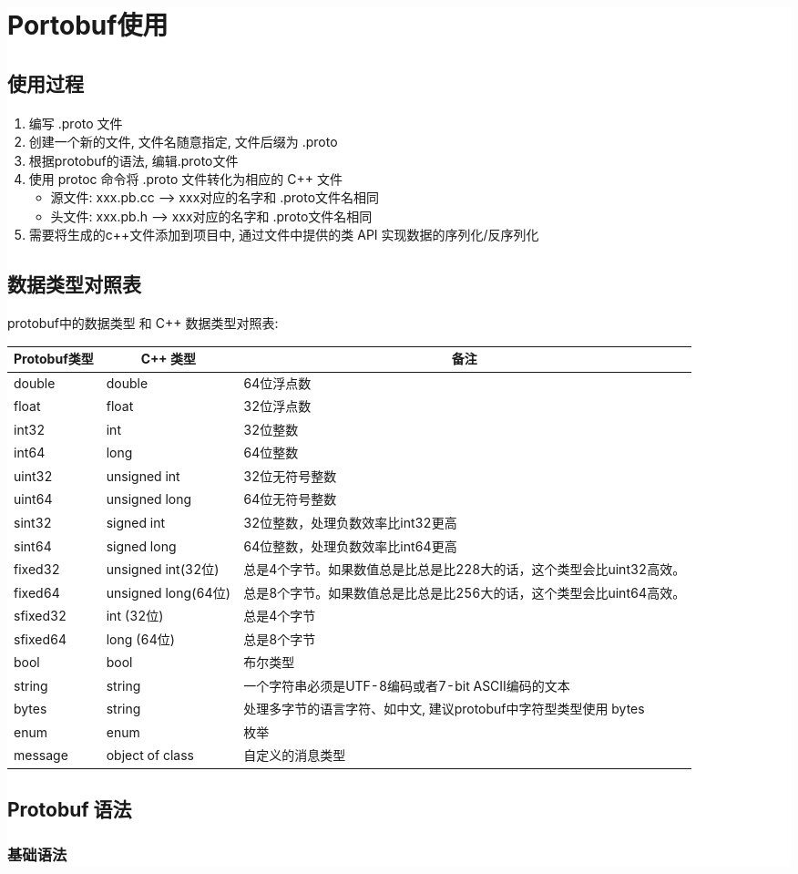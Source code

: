# Portobuf使用
## 使用过程
1. 编写 .proto 文件
2. 创建一个新的文件, 文件名随意指定, 文件后缀为 .proto
3. 根据protobuf的语法, 编辑.proto文件
4. 使用 protoc 命令将 .proto 文件转化为相应的 C++ 文件
    - 源文件: xxx.pb.cc –> xxx对应的名字和 .proto文件名相同
    - 头文件: xxx.pb.h –> xxx对应的名字和 .proto文件名相同
5. 需要将生成的c++文件添加到项目中, 通过文件中提供的类 API 实现数据的序列化/反序列化

## 数据类型对照表
protobuf中的数据类型 和 C++ 数据类型对照表:

| Protobuf类型 | C++ 类型 | 备注 |
| --- | --- | --- |
| double | double | 64位浮点数 |
| float | float | 32位浮点数 |
| int32 | int | 32位整数 |
| int64 | long | 64位整数 |
| uint32 | unsigned int | 32位无符号整数 |
| uint64 | unsigned long | 64位无符号整数 |
| sint32 | signed int | 32位整数，处理负数效率比int32更高 |
| sint64 | signed long | 64位整数，处理负数效率比int64更高 |
| fixed32 | unsigned int(32位) | 总是4个字节。如果数值总是比总是比228大的话，这个类型会比uint32高效。 |
| fixed64 | unsigned long(64位) | 总是8个字节。如果数值总是比总是比256大的话，这个类型会比uint64高效。 |
| sfixed32 | int (32位) | 总是4个字节 |
| sfixed64 | long (64位) | 总是8个字节 |
| bool | bool | 布尔类型 |
| string | string | 一个字符串必须是UTF-8编码或者7-bit ASCII编码的文本 |
| bytes | string | 处理多字节的语言字符、如中文, 建议protobuf中字符型类型使用 bytes |
| enum | enum | 枚举 |
| message | object of class | 自定义的消息类型 |

## Protobuf 语法
### 基础语法
